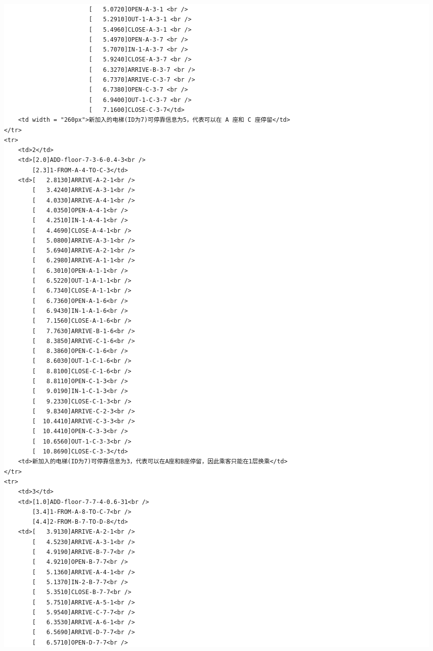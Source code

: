                             [   5.0720]OPEN-A-3-1 <br /> 
                            [   5.2910]OUT-1-A-3-1 <br />
                            [   5.4960]CLOSE-A-3-1 <br />
                            [   5.4970]OPEN-A-3-7 <br />
                            [   5.7070]IN-1-A-3-7 <br />
                            [   5.9240]CLOSE-A-3-7 <br />
                            [   6.3270]ARRIVE-B-3-7 <br />
                            [   6.7370]ARRIVE-C-3-7 <br />
                            [   6.7380]OPEN-C-3-7 <br />
                            [   6.9400]OUT-1-C-3-7 <br />
                            [   7.1600]CLOSE-C-3-7</td>
        <td width = "260px">新加入的电梯(ID为7)可停靠信息为5，代表可以在 A 座和 C 座停留</td>
    </tr>
    <tr>
        <td>2</td>
        <td>[2.0]ADD-floor-7-3-6-0.4-3<br />
            [2.3]1-FROM-A-4-TO-C-3</td>
        <td>[   2.8130]ARRIVE-A-2-1<br />
            [   3.4240]ARRIVE-A-3-1<br />
            [   4.0330]ARRIVE-A-4-1<br />
            [   4.0350]OPEN-A-4-1<br />
            [   4.2510]IN-1-A-4-1<br />
            [   4.4690]CLOSE-A-4-1<br />
            [   5.0800]ARRIVE-A-3-1<br />
            [   5.6940]ARRIVE-A-2-1<br />
            [   6.2980]ARRIVE-A-1-1<br />
            [   6.3010]OPEN-A-1-1<br />
            [   6.5220]OUT-1-A-1-1<br />
            [   6.7340]CLOSE-A-1-1<br />
            [   6.7360]OPEN-A-1-6<br />
            [   6.9430]IN-1-A-1-6<br />
            [   7.1560]CLOSE-A-1-6<br />
            [   7.7630]ARRIVE-B-1-6<br />
            [   8.3850]ARRIVE-C-1-6<br />
            [   8.3860]OPEN-C-1-6<br />
            [   8.6030]OUT-1-C-1-6<br />
            [   8.8100]CLOSE-C-1-6<br />
            [   8.8110]OPEN-C-1-3<br />
            [   9.0190]IN-1-C-1-3<br />
            [   9.2330]CLOSE-C-1-3<br />
            [   9.8340]ARRIVE-C-2-3<br />
            [  10.4410]ARRIVE-C-3-3<br />
            [  10.4410]OPEN-C-3-3<br />
            [  10.6560]OUT-1-C-3-3<br />
            [  10.8690]CLOSE-C-3-3</td>
        <td>新加入的电梯(ID为7)可停靠信息为3，代表可以在A座和B座停留，因此乘客只能在1层换乘</td>
    </tr>
    <tr>
        <td>3</td>
        <td>[1.0]ADD-floor-7-7-4-0.6-31<br />
            [3.4]1-FROM-A-8-TO-C-7<br />
            [4.4]2-FROM-B-7-TO-D-8</td>
        <td>[   3.9130]ARRIVE-A-2-1<br />
            [   4.5230]ARRIVE-A-3-1<br />
            [   4.9190]ARRIVE-B-7-7<br />
            [   4.9210]OPEN-B-7-7<br />
            [   5.1360]ARRIVE-A-4-1<br />
            [   5.1370]IN-2-B-7-7<br />
            [   5.3510]CLOSE-B-7-7<br />
            [   5.7510]ARRIVE-A-5-1<br />
            [   5.9540]ARRIVE-C-7-7<br />
            [   6.3530]ARRIVE-A-6-1<br />
            [   6.5690]ARRIVE-D-7-7<br />
            [   6.5710]OPEN-D-7-7<br />